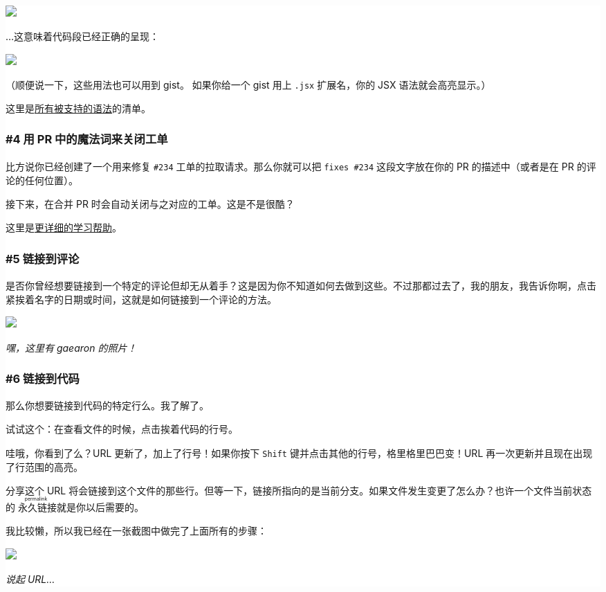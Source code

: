 
![](/Asserts/Images//attachment/album/201710/10/170816uwk5nuck1ur3wu3w.png)


…这意味着代码段已经正确的呈现：


![](/Asserts/Images//attachment/album/201710/10/170816wkmduoz66lu6pmdx.png)


（顺便说一下，这些用法也可以用到 gist。 如果你给一个 gist 用上 `.jsx` 扩展名，你的 JSX 语法就会高亮显示。）


这里是[所有被支持的语法](https://github.com/github/linguist/blob/fc1404985abb95d5bc33a0eba518724f1c3c252e/vendor/README.md)的清单。


### #4 用 PR 中的魔法词来关闭工单


比方说你已经创建了一个用来修复 `#234` 工单的拉取请求。那么你就可以把 `fixes #234` 这段文字放在你的 PR 的描述中（或者是在 PR 的评论的任何位置）。


接下来，在合并 PR 时会自动关闭与之对应的工单。这是不是很酷？


这里是[更详细的学习帮助](https://help.github.com/articles/closing-issues-using-keywords/)。


### #5 链接到评论


是否你曾经想要链接到一个特定的评论但却无从着手？这是因为你不知道如何去做到这些。不过那都过去了，我的朋友，我告诉你啊，点击紧挨着名字的日期或时间，这就是如何链接到一个评论的方法。


![](/Asserts/Images//attachment/album/201710/10/170816p9zzs4rlbr4zza9e.png)


*嘿，这里有 gaearon 的照片！*


### #6 链接到代码


那么你想要链接到代码的特定行么。我了解了。


试试这个：在查看文件的时候，点击挨着代码的行号。


哇哦，你看到了么？URL 更新了，加上了行号！如果你按下 `Shift` 键并点击其他的行号，格里格里巴巴变！URL 再一次更新并且现在出现了行范围的高亮。


分享这个 URL 将会链接到这个文件的那些行。但等一下，链接所指向的是当前分支。如果文件发生变更了怎么办？也许一个文件当前状态的<ruby> 永久链接 <rt>  permalink </rt></ruby>就是你以后需要的。


我比较懒，所以我已经在一张截图中做完了上面所有的步骤：


![](/Asserts/Images//attachment/album/201710/10/170817f4tdfu34hezwfpwu.png)


*说起 URL…*
